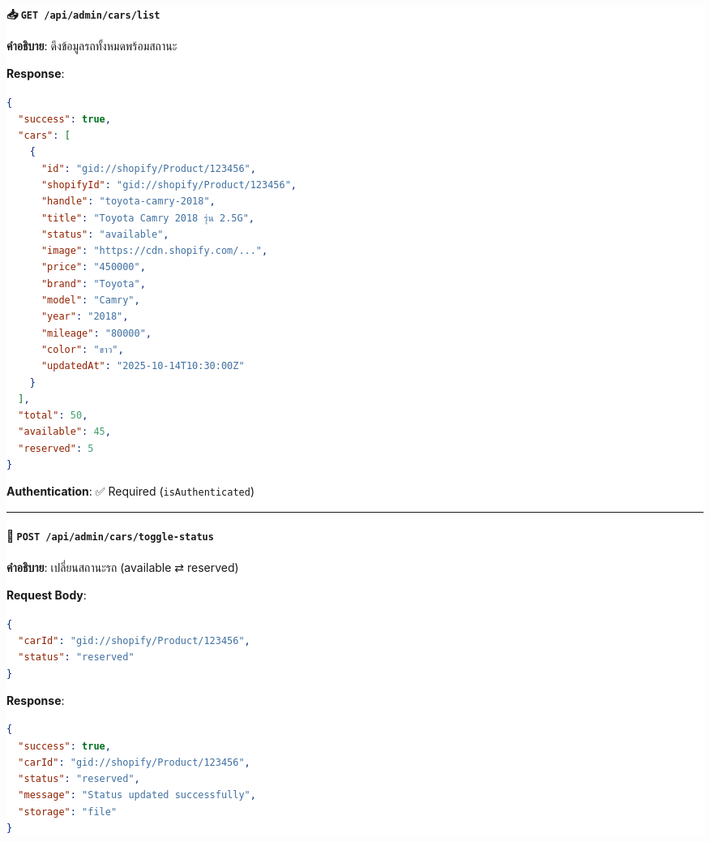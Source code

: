 #### 📥 `GET /api/admin/cars/list`

**คำอธิบาย**: ดึงข้อมูลรถทั้งหมดพร้อมสถานะ

**Response**:

```json
{
  "success": true,
  "cars": [
    {
      "id": "gid://shopify/Product/123456",
      "shopifyId": "gid://shopify/Product/123456",
      "handle": "toyota-camry-2018",
      "title": "Toyota Camry 2018 รุ่น 2.5G",
      "status": "available",
      "image": "https://cdn.shopify.com/...",
      "price": "450000",
      "brand": "Toyota",
      "model": "Camry",
      "year": "2018",
      "mileage": "80000",
      "color": "ขาว",
      "updatedAt": "2025-10-14T10:30:00Z"
    }
  ],
  "total": 50,
  "available": 45,
  "reserved": 5
}
```

**Authentication**: ✅ Required (`isAuthenticated`)

---

#### 🔄 `POST /api/admin/cars/toggle-status`

**คำอธิบาย**: เปลี่ยนสถานะรถ (available ⇄ reserved)

**Request Body**:

```json
{
  "carId": "gid://shopify/Product/123456",
  "status": "reserved"
}
```

**Response**:

```json
{
  "success": true,
  "carId": "gid://shopify/Product/123456",
  "status": "reserved",
  "message": "Status updated successfully",
  "storage": "file"
}
```
